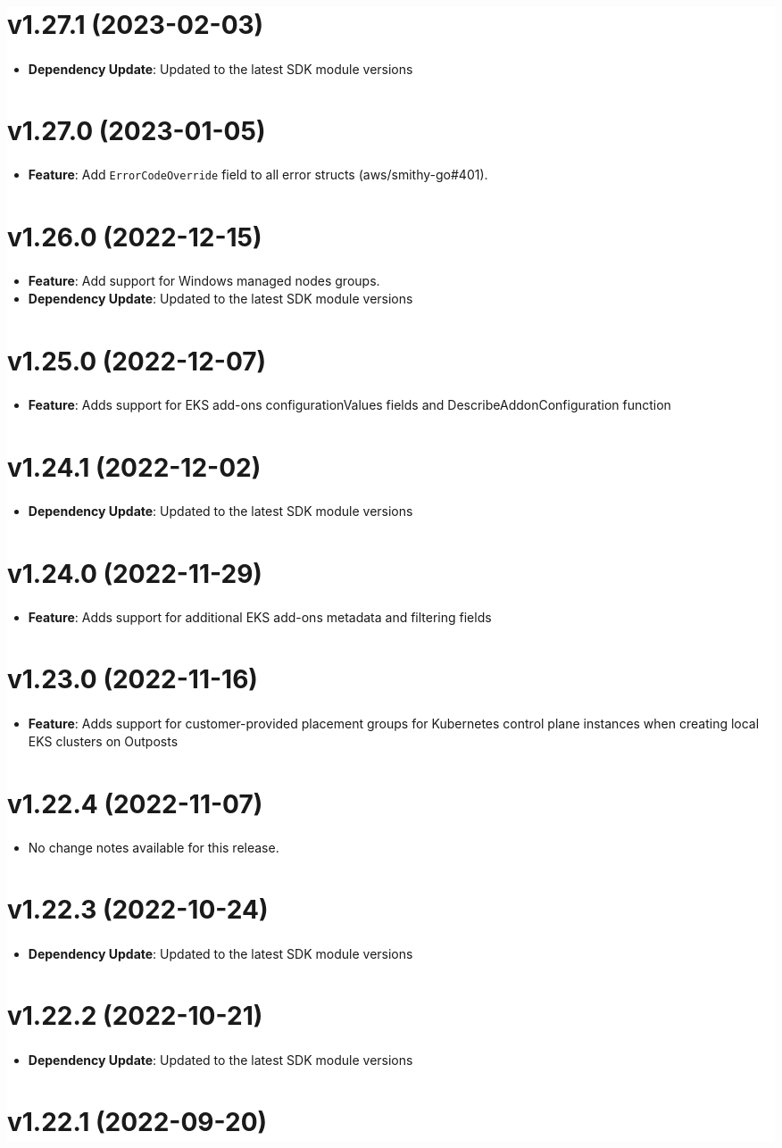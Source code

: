 # v1.27.1 (2023-02-03)

* **Dependency Update**: Updated to the latest SDK module versions

# v1.27.0 (2023-01-05)

* **Feature**: Add `ErrorCodeOverride` field to all error structs (aws/smithy-go#401).

# v1.26.0 (2022-12-15)

* **Feature**: Add support for Windows managed nodes groups.
* **Dependency Update**: Updated to the latest SDK module versions

# v1.25.0 (2022-12-07)

* **Feature**: Adds support for EKS add-ons configurationValues fields and DescribeAddonConfiguration function

# v1.24.1 (2022-12-02)

* **Dependency Update**: Updated to the latest SDK module versions

# v1.24.0 (2022-11-29)

* **Feature**: Adds support for additional EKS add-ons metadata and filtering fields

# v1.23.0 (2022-11-16)

* **Feature**: Adds support for customer-provided placement groups for Kubernetes control plane instances when creating local EKS clusters on Outposts

# v1.22.4 (2022-11-07)

* No change notes available for this release.

# v1.22.3 (2022-10-24)

* **Dependency Update**: Updated to the latest SDK module versions

# v1.22.2 (2022-10-21)

* **Dependency Update**: Updated to the latest SDK module versions

# v1.22.1 (2022-09-20)

